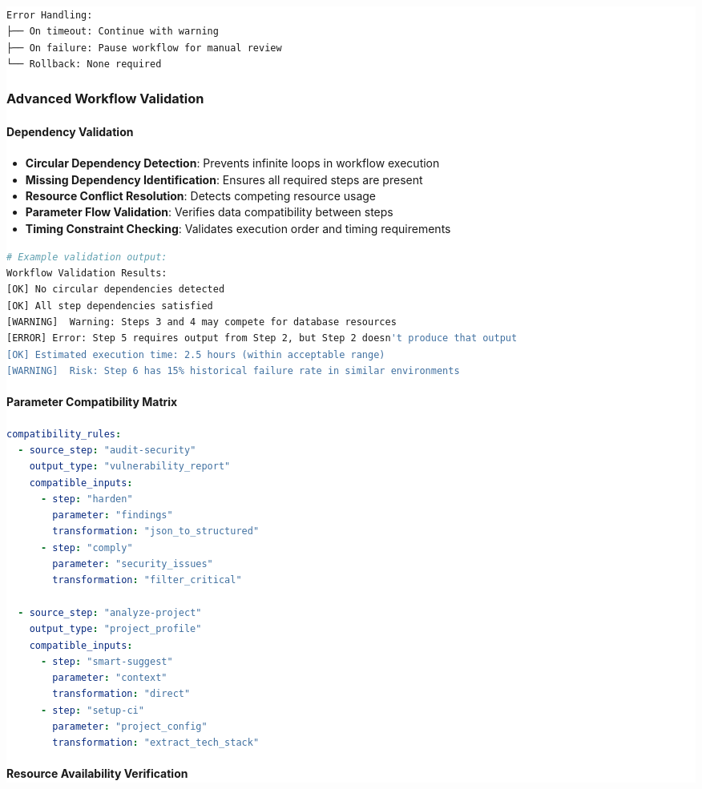 ```text
Error Handling:
├── On timeout: Continue with warning
├── On failure: Pause workflow for manual review
└── Rollback: None required
```

### Advanced Workflow Validation

#### Dependency Validation

- **Circular Dependency Detection**: Prevents infinite loops in workflow execution
- **Missing Dependency Identification**: Ensures all required steps are present
- **Resource Conflict Resolution**: Detects competing resource usage
- **Parameter Flow Validation**: Verifies data compatibility between steps
- **Timing Constraint Checking**: Validates execution order and timing requirements

```bash
# Example validation output:
Workflow Validation Results:
[OK] No circular dependencies detected
[OK] All step dependencies satisfied
[WARNING]  Warning: Steps 3 and 4 may compete for database resources
[ERROR] Error: Step 5 requires output from Step 2, but Step 2 doesn't produce that output
[OK] Estimated execution time: 2.5 hours (within acceptable range)
[WARNING]  Risk: Step 6 has 15% historical failure rate in similar environments
```

#### Parameter Compatibility Matrix

```yaml
compatibility_rules:
  - source_step: "audit-security"
    output_type: "vulnerability_report"
    compatible_inputs:
      - step: "harden"
        parameter: "findings"
        transformation: "json_to_structured"
      - step: "comply"
        parameter: "security_issues"
        transformation: "filter_critical"

  - source_step: "analyze-project"
    output_type: "project_profile"
    compatible_inputs:
      - step: "smart-suggest"
        parameter: "context"
        transformation: "direct"
      - step: "setup-ci"
        parameter: "project_config"
        transformation: "extract_tech_stack"
```

#### Resource Availability Verification
